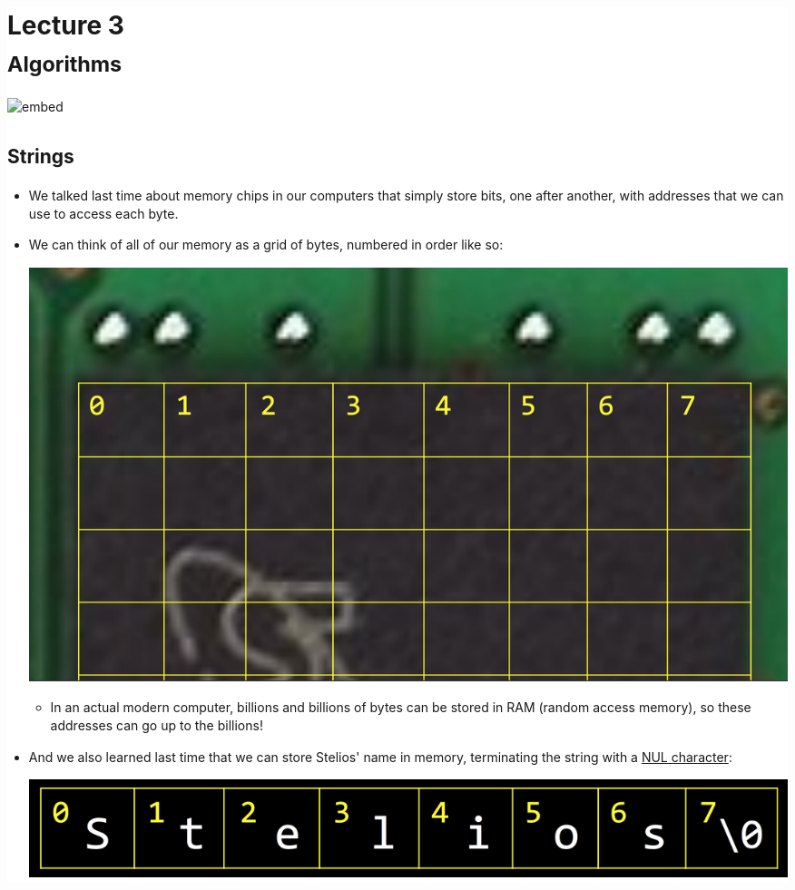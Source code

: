 # Lecture 3<br><small>Algorithms</small>

![embed](https://www.youtube.com/embed/U9o49qwa6hk)


## Strings

* We talked last time about memory chips in our computers that simply store bits, one after another, with addresses that we can use to access each byte.

* We can think of all of our memory as a grid of bytes, numbered in order like so:

	![memory](memory.png)

	* In an actual modern computer, billions and billions of bytes can be stored in RAM (random access memory), so these addresses can go up to the billions!

* And we also learned last time that we can store Stelios' name in memory, terminating the string with a [NUL character](https://en.wikipedia.org/wiki/Null_character):

	![stelios stored in memory](stelios.png)
